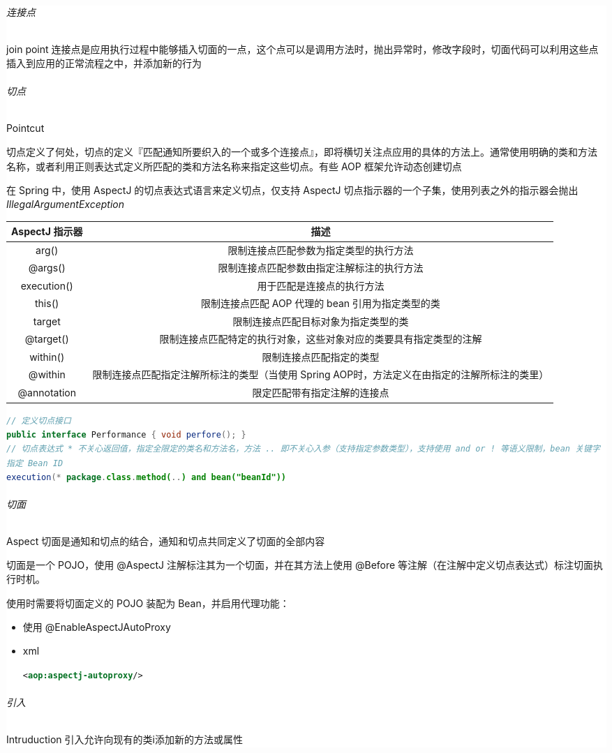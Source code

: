 ###### 连接点

join point 连接点是应用执行过程中能够插入切面的一点，这个点可以是调用方法时，抛出异常时，修改字段时，切面代码可以利用这些点插入到应用的正常流程之中，并添加新的行为

###### 切点

Pointcut 

切点定义了何处，切点的定义『匹配通知所要织入的一个或多个连接点』，即将横切关注点应用的具体的方法上。通常使用明确的类和方法名称，或者利用正则表达式定义所匹配的类和方法名称来指定这些切点。有些 AOP 框架允许动态创建切点

在 Spring 中，使用 AspectJ 的切点表达式语言来定义切点，仅支持 AspectJ 切点指示器的一个子集，使用列表之外的指示器会抛出 *IllegalArgumentException*

| AspectJ 指示器 |                             描述                             |
| :------------: | :----------------------------------------------------------: |
|     arg()      |            限制连接点匹配参数为指定类型的执行方法            |
|    @args()     |          限制连接点匹配参数由指定注解标注的执行方法          |
|  execution()   |                  用于匹配是连接点的执行方法                  |
|     this()     |      限制连接点匹配 AOP 代理的 bean 引用为指定类型的类       |
|     target     |             限制连接点匹配目标对象为指定类型的类             |
|   @target()    | 限制连接点匹配特定的执行对象，这些对象对应的类要具有指定类型的注解 |
|    within()    |                   限制连接点匹配指定的类型                   |
|    @within     | 限制连接点匹配指定注解所标注的类型（当使用 Spring AOP时，方法定义在由指定的注解所标注的类里） |
|  @annotation   |                 限定匹配带有指定注解的连接点                 |

```java
// 定义切点接口
public interface Performance { void perfore(); }
// 切点表达式 * 不关心返回值，指定全限定的类名和方法名，方法 .. 即不关心入参（支持指定参数类型），支持使用 and or ! 等语义限制，bean 关键字指定 Bean ID
execution(* package.class.method(..) and bean("beanId"))
```

###### 切面

Aspect 切面是通知和切点的结合，通知和切点共同定义了切面的全部内容

切面是一个 POJO，使用 @AspectJ 注解标注其为一个切面，并在其方法上使用 @Before 等注解（在注解中定义切点表达式）标注切面执行时机。

使用时需要将切面定义的 POJO 装配为 Bean，并启用代理功能：

*   使用 @EnableAspectJAutoProxy

*   xml

    ```xml
    <aop:aspectj-autoproxy/>
    ```

###### 引入

Intruduction 引入允许向现有的类i添加新的方法或属性
